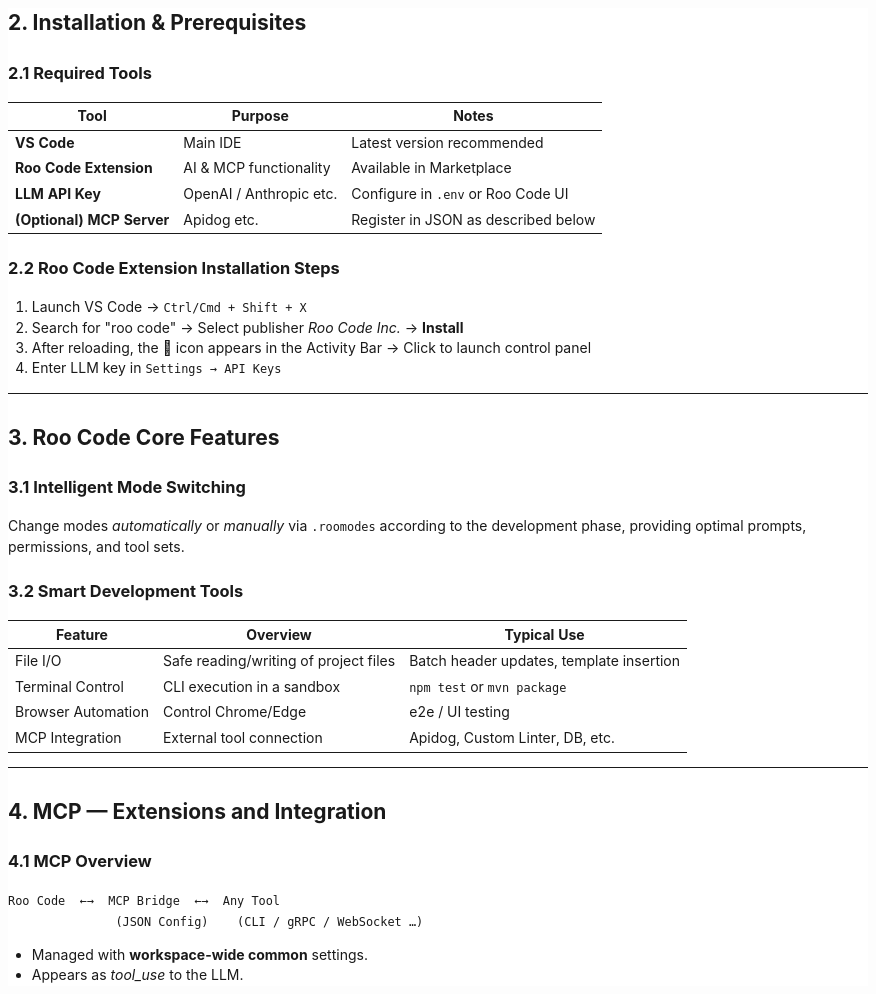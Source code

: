 
## 2. Installation & Prerequisites

### 2.1 Required Tools
| Tool | Purpose | Notes |
|------|---------|-------|
| **VS Code** | Main IDE | Latest version recommended |
| **Roo Code Extension** | AI & MCP functionality | Available in Marketplace |
| **LLM API Key** | OpenAI / Anthropic etc. | Configure in `.env` or Roo Code UI |
| **(Optional) MCP Server** | Apidog etc. | Register in JSON as described below |

### 2.2 Roo Code Extension Installation Steps
1. Launch VS Code → `Ctrl/Cmd + Shift + X`
2. Search for "roo code" → Select publisher *Roo Code Inc.* → **Install**
3. After reloading, the 🦘 icon appears in the Activity Bar → Click to launch control panel
4. Enter LLM key in `Settings → API Keys`

---

## 3. Roo Code Core Features

### 3.1 Intelligent Mode Switching
Change modes *automatically* or *manually* via `.roomodes` according to the development phase,
providing optimal prompts, permissions, and tool sets.

### 3.2 Smart Development Tools
| Feature | Overview | Typical Use |
|---------|----------|-------------|
| File I/O | Safe reading/writing of project files | Batch header updates, template insertion |
| Terminal Control | CLI execution in a sandbox | `npm test` or `mvn package` |
| Browser Automation | Control Chrome/Edge | e2e / UI testing |
| MCP Integration | External tool connection | Apidog, Custom Linter, DB, etc. |

---

## 4. MCP — Extensions and Integration

### 4.1 MCP Overview
```
Roo Code  ←→  MCP Bridge  ←→  Any Tool
               (JSON Config)    (CLI / gRPC / WebSocket …)
```
- Managed with **workspace-wide common** settings.
- Appears as *tool_use* to the LLM.
